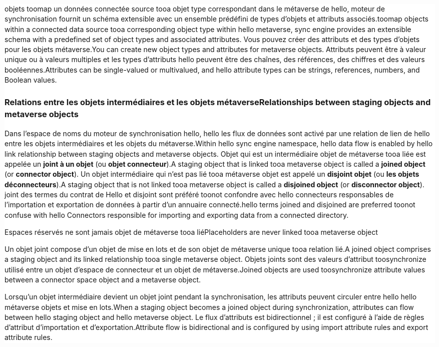 <span data-ttu-id="96292-213">objets toomap un données connectée source tooa objet type correspondant dans le métaverse de hello, moteur de synchronisation fournit un schéma extensible avec un ensemble prédéfini de types d’objets et attributs associés.</span><span class="sxs-lookup"><span data-stu-id="96292-213">toomap objects within a connected data source tooa corresponding object type within hello metaverse, sync engine provides an extensible schema with a predefined set of object types and associated attributes.</span></span> <span data-ttu-id="96292-214">Vous pouvez créer des attributs et des types d’objets pour les objets métaverse.</span><span class="sxs-lookup"><span data-stu-id="96292-214">You can create new object types and attributes for metaverse objects.</span></span> <span data-ttu-id="96292-215">Attributs peuvent être à valeur unique ou à valeurs multiples et les types d’attributs hello peuvent être des chaînes, des références, des chiffres et des valeurs booléennes.</span><span class="sxs-lookup"><span data-stu-id="96292-215">Attributes can be single-valued or multivalued, and hello attribute types can be strings, references, numbers, and Boolean values.</span></span>

### <a name="relationships-between-staging-objects-and-metaverse-objects"></a><span data-ttu-id="96292-216">Relations entre les objets intermédiaires et les objets métaverse</span><span class="sxs-lookup"><span data-stu-id="96292-216">Relationships between staging objects and metaverse objects</span></span>
<span data-ttu-id="96292-217">Dans l’espace de noms du moteur de synchronisation hello, hello les flux de données sont activé par une relation de lien de hello entre les objets intermédiaires et les objets du métaverse.</span><span class="sxs-lookup"><span data-stu-id="96292-217">Within hello sync engine namespace, hello data flow is enabled by hello link relationship between staging objects and metaverse objects.</span></span> <span data-ttu-id="96292-218">Objet qui est un intermédiaire objet de métaverse tooa liée est appelée un **joint à un objet** (ou **objet connecteur**).</span><span class="sxs-lookup"><span data-stu-id="96292-218">A staging object that is linked tooa metaverse object is called a **joined object** (or **connector object**).</span></span> <span data-ttu-id="96292-219">Un objet intermédiaire qui n’est pas lié tooa métaverse objet est appelé un **disjoint objet** (ou **les objets déconnecteurs**).</span><span class="sxs-lookup"><span data-stu-id="96292-219">A staging object that is not linked tooa metaverse object is called a **disjoined object** (or **disconnector object**).</span></span> <span data-ttu-id="96292-220">joint des termes du contrat de Hello et disjoint sont préféré toonot confondre avec hello connecteurs responsables de l’importation et exportation de données à partir d’un annuaire connecté.</span><span class="sxs-lookup"><span data-stu-id="96292-220">hello terms joined and disjoined are preferred toonot confuse with hello Connectors responsible for importing and exporting data from a connected directory.</span></span>

<span data-ttu-id="96292-221">Espaces réservés ne sont jamais objet de métaverse tooa lié</span><span class="sxs-lookup"><span data-stu-id="96292-221">Placeholders are never linked tooa metaverse object</span></span>

<span data-ttu-id="96292-222">Un objet joint compose d’un objet de mise en lots et de son objet de métaverse unique tooa relation lié.</span><span class="sxs-lookup"><span data-stu-id="96292-222">A joined object comprises a staging object and its linked relationship tooa single metaverse object.</span></span> <span data-ttu-id="96292-223">Objets joints sont des valeurs d’attribut toosynchronize utilisé entre un objet d’espace de connecteur et un objet de métaverse.</span><span class="sxs-lookup"><span data-stu-id="96292-223">Joined objects are used toosynchronize attribute values between a connector space object and a metaverse object.</span></span>

<span data-ttu-id="96292-224">Lorsqu’un objet intermédiaire devient un objet joint pendant la synchronisation, les attributs peuvent circuler entre hello hello métaverse objets et mise en lots.</span><span class="sxs-lookup"><span data-stu-id="96292-224">When a staging object becomes a joined object during synchronization, attributes can flow between hello staging object and hello metaverse object.</span></span> <span data-ttu-id="96292-225">Le flux d’attributs est bidirectionnel ; il est configuré à l’aide de règles d’attribut d’importation et d’exportation.</span><span class="sxs-lookup"><span data-stu-id="96292-225">Attribute flow is bidirectional and is configured by using import attribute rules and export attribute rules.</span></span>
